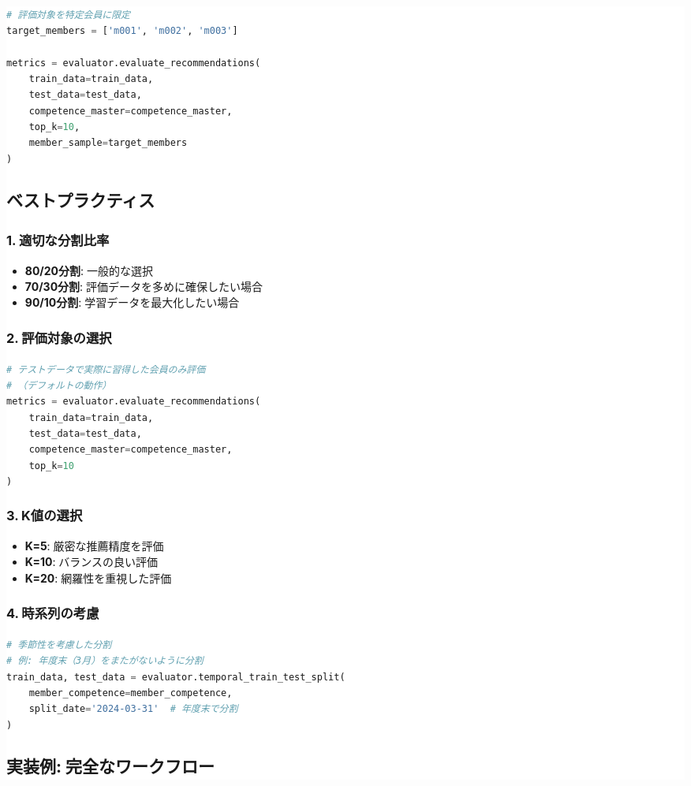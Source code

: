 ```python
# 評価対象を特定会員に限定
target_members = ['m001', 'm002', 'm003']

metrics = evaluator.evaluate_recommendations(
    train_data=train_data,
    test_data=test_data,
    competence_master=competence_master,
    top_k=10,
    member_sample=target_members
)
```

## ベストプラクティス

### 1. 適切な分割比率

- **80/20分割**: 一般的な選択
- **70/30分割**: 評価データを多めに確保したい場合
- **90/10分割**: 学習データを最大化したい場合

### 2. 評価対象の選択

```python
# テストデータで実際に習得した会員のみ評価
# （デフォルトの動作）
metrics = evaluator.evaluate_recommendations(
    train_data=train_data,
    test_data=test_data,
    competence_master=competence_master,
    top_k=10
)
```

### 3. K値の選択

- **K=5**: 厳密な推薦精度を評価
- **K=10**: バランスの良い評価
- **K=20**: 網羅性を重視した評価

### 4. 時系列の考慮

```python
# 季節性を考慮した分割
# 例: 年度末（3月）をまたがないように分割
train_data, test_data = evaluator.temporal_train_test_split(
    member_competence=member_competence,
    split_date='2024-03-31'  # 年度末で分割
)
```

## 実装例: 完全なワークフロー
